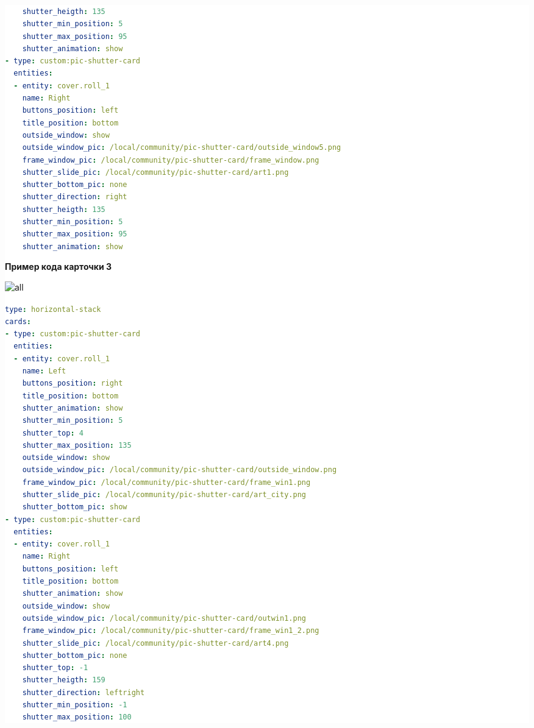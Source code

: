 ```yaml
    shutter_heigth: 135
    shutter_min_position: 5
    shutter_max_position: 95
    shutter_animation: show
- type: custom:pic-shutter-card
  entities:
  - entity: cover.roll_1
    name: Right
    buttons_position: left
    title_position: bottom
    outside_window: show
    outside_window_pic: /local/community/pic-shutter-card/outside_window5.png
    frame_window_pic: /local/community/pic-shutter-card/frame_window.png
    shutter_slide_pic: /local/community/pic-shutter-card/art1.png
    shutter_bottom_pic: none
    shutter_direction: right
    shutter_heigth: 135
    shutter_min_position: 5
    shutter_max_position: 95
    shutter_animation: show
```

**Пример кода карточки 3**

![all](https://github.com/samoswall/pic-shutter-card/blob/main/Image/sample4.png)
```yaml
type: horizontal-stack
cards:
- type: custom:pic-shutter-card
  entities:
  - entity: cover.roll_1
    name: Left
    buttons_position: right
    title_position: bottom
    shutter_animation: show
    shutter_min_position: 5
    shutter_top: 4
    shutter_max_position: 135
    outside_window: show
    outside_window_pic: /local/community/pic-shutter-card/outside_window.png
    frame_window_pic: /local/community/pic-shutter-card/frame_win1.png
    shutter_slide_pic: /local/community/pic-shutter-card/art_city.png
    shutter_bottom_pic: show
- type: custom:pic-shutter-card
  entities:
  - entity: cover.roll_1
    name: Right
    buttons_position: left
    title_position: bottom
    shutter_animation: show
    outside_window: show
    outside_window_pic: /local/community/pic-shutter-card/outwin1.png
    frame_window_pic: /local/community/pic-shutter-card/frame_win1_2.png
    shutter_slide_pic: /local/community/pic-shutter-card/art4.png
    shutter_bottom_pic: none
    shutter_top: -1
    shutter_heigth: 159
    shutter_direction: leftright
    shutter_min_position: -1
    shutter_max_position: 100
```
